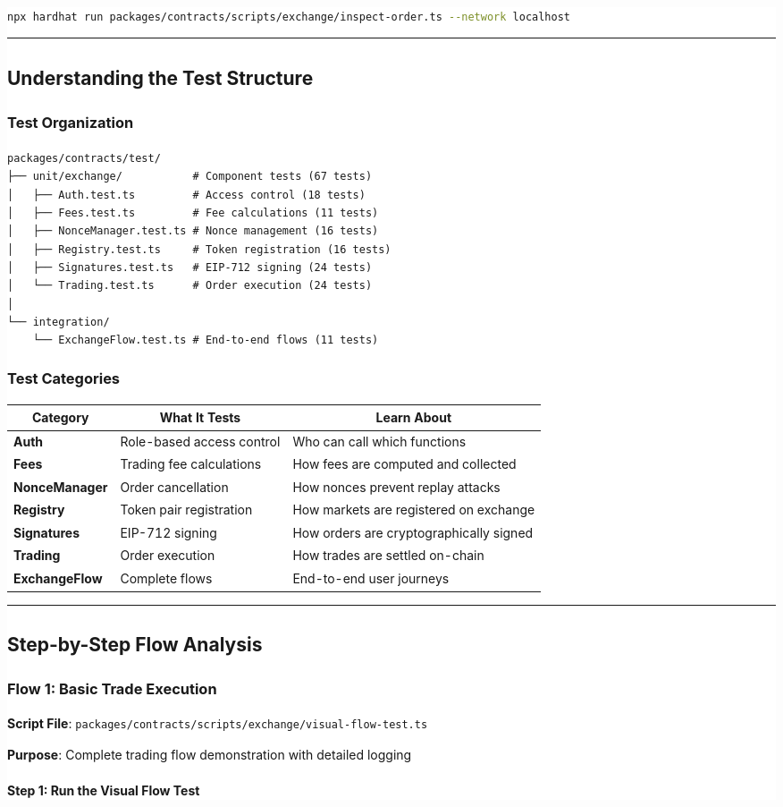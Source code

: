 ```bash
npx hardhat run packages/contracts/scripts/exchange/inspect-order.ts --network localhost
```

---

## Understanding the Test Structure

### Test Organization

```
packages/contracts/test/
├── unit/exchange/           # Component tests (67 tests)
│   ├── Auth.test.ts         # Access control (18 tests)
│   ├── Fees.test.ts         # Fee calculations (11 tests)
│   ├── NonceManager.test.ts # Nonce management (16 tests)
│   ├── Registry.test.ts     # Token registration (16 tests)
│   ├── Signatures.test.ts   # EIP-712 signing (24 tests)
│   └── Trading.test.ts      # Order execution (24 tests)
│
└── integration/
    └── ExchangeFlow.test.ts # End-to-end flows (11 tests)
```

### Test Categories

| Category | What It Tests | Learn About |
|----------|---------------|-------------|
| **Auth** | Role-based access control | Who can call which functions |
| **Fees** | Trading fee calculations | How fees are computed and collected |
| **NonceManager** | Order cancellation | How nonces prevent replay attacks |
| **Registry** | Token pair registration | How markets are registered on exchange |
| **Signatures** | EIP-712 signing | How orders are cryptographically signed |
| **Trading** | Order execution | How trades are settled on-chain |
| **ExchangeFlow** | Complete flows | End-to-end user journeys |

---

## Step-by-Step Flow Analysis

### Flow 1: Basic Trade Execution

**Script File**: `packages/contracts/scripts/exchange/visual-flow-test.ts`

**Purpose**: Complete trading flow demonstration with detailed logging

#### Step 1: Run the Visual Flow Test
